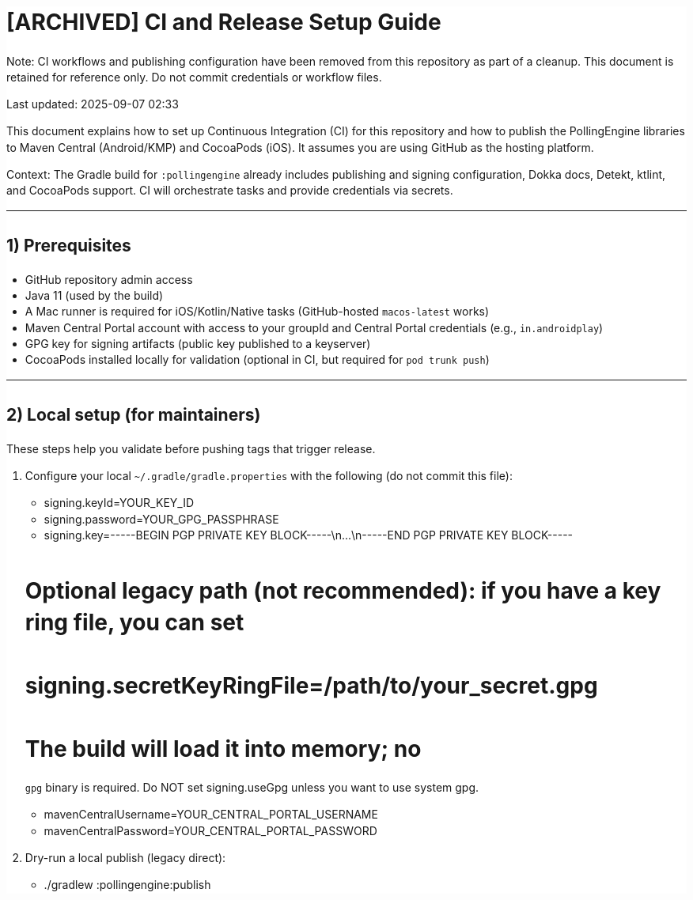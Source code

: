 # [ARCHIVED] CI and Release Setup Guide

Note: CI workflows and publishing configuration have been removed from this repository as part of a
cleanup. This document is retained for reference only. Do not commit credentials or workflow files.

Last updated: 2025-09-07 02:33

This document explains how to set up Continuous Integration (CI) for this repository and how to publish the PollingEngine libraries to Maven Central (Android/KMP) and CocoaPods (iOS). It assumes you are using GitHub as the hosting platform.

Context: The Gradle build for `:pollingengine` already includes publishing and signing configuration, Dokka docs, Detekt, ktlint, and CocoaPods support. CI will orchestrate tasks and provide credentials via secrets.

---

## 1) Prerequisites

- GitHub repository admin access
- Java 11 (used by the build)
- A Mac runner is required for iOS/Kotlin/Native tasks (GitHub-hosted `macos-latest` works)
- Maven Central Portal account with access to your groupId and Central Portal credentials (e.g.,
  `in.androidplay`)
- GPG key for signing artifacts (public key published to a keyserver)
- CocoaPods installed locally for validation (optional in CI, but required for `pod trunk push`)

---

## 2) Local setup (for maintainers)

These steps help you validate before pushing tags that trigger release.

1. Configure your local `~/.gradle/gradle.properties` with the following (do not commit this file):
   - signing.keyId=YOUR_KEY_ID
   - signing.password=YOUR_GPG_PASSPHRASE
   - signing.key=-----BEGIN PGP PRIVATE KEY BLOCK-----\n...\n-----END PGP PRIVATE KEY BLOCK-----
   # Optional legacy path (not recommended): if you have a key ring file, you can set
   # signing.secretKeyRingFile=/path/to/your_secret.gpg
   # The build will load it into memory; no
   `gpg` binary is required. Do NOT set signing.useGpg unless you want to use system gpg.
    - mavenCentralUsername=YOUR_CENTRAL_PORTAL_USERNAME
    - mavenCentralPassword=YOUR_CENTRAL_PORTAL_PASSWORD

2. Dry-run a local publish (legacy direct):
    - ./gradlew :pollingengine:publish
